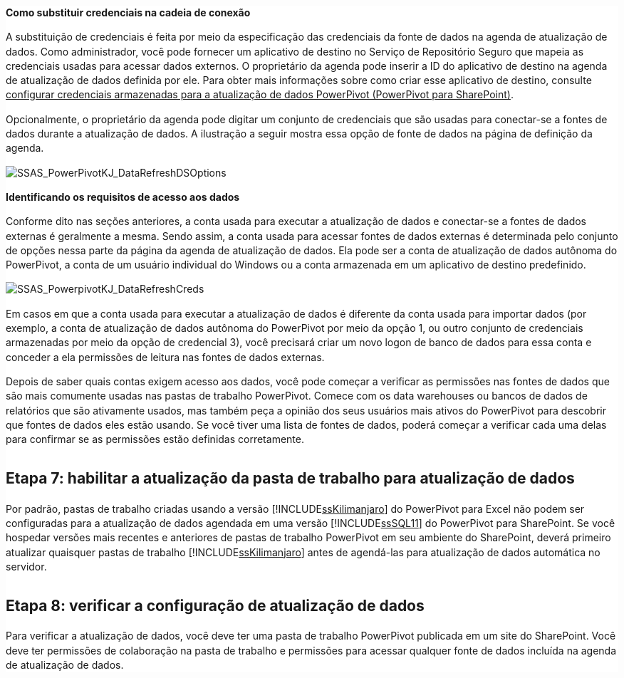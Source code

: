  **Como substituir credenciais na cadeia de conexão**

 A substituição de credenciais é feita por meio da especificação das credenciais da fonte de dados na agenda de atualização de dados. Como administrador, você pode fornecer um aplicativo de destino no Serviço de Repositório Seguro que mapeia as credenciais usadas para acessar dados externos. O proprietário da agenda pode inserir a ID do aplicativo de destino na agenda de atualização de dados definida por ele. Para obter mais informações sobre como criar esse aplicativo de destino, consulte [configurar credenciais armazenadas para a atualização de dados PowerPivot &#40;PowerPivot para SharePoint&#41;](configure-stored-credentials-data-refresh-powerpivot-sharepoint.md).

 Opcionalmente, o proprietário da agenda pode digitar um conjunto de credenciais que são usadas para conectar-se a fontes de dados durante a atualização de dados. A ilustração a seguir mostra essa opção de fonte de dados na página de definição da agenda.

 ![SSAS_PowerPivotKJ_DataRefreshDSOptions](media/ssas-powerpivotkj-datarefreshdsoptions.gif "SSAS_PowerPivotKJ_DataRefreshDSOptions")

 **Identificando os requisitos de acesso aos dados**

 Conforme dito nas seções anteriores, a conta usada para executar a atualização de dados e conectar-se a fontes de dados externas é geralmente a mesma. Sendo assim, a conta usada para acessar fontes de dados externas é determinada pelo conjunto de opções nessa parte da página da agenda de atualização de dados. Ela pode ser a conta de atualização de dados autônoma do PowerPivot, a conta de um usuário individual do Windows ou a conta armazenada em um aplicativo de destino predefinido.

 ![SSAS_PowerpivotKJ_DataRefreshCreds](media/ssas-powerpivotkj-datarefreshcreds.gif "SSAS_PowerpivotKJ_DataRefreshCreds")

 Em casos em que a conta usada para executar a atualização de dados é diferente da conta usada para importar dados (por exemplo, a conta de atualização de dados autônoma do PowerPivot por meio da opção 1, ou outro conjunto de credenciais armazenadas por meio da opção de credencial 3), você precisará criar um novo logon de banco de dados para essa conta e conceder a ela permissões de leitura nas fontes de dados externas.

 Depois de saber quais contas exigem acesso aos dados, você pode começar a verificar as permissões nas fontes de dados que são mais comumente usadas nas pastas de trabalho PowerPivot. Comece com os data warehouses ou bancos de dados de relatórios que são ativamente usados, mas também peça a opinião dos seus usuários mais ativos do PowerPivot para descobrir que fontes de dados eles estão usando. Se você tiver uma lista de fontes de dados, poderá começar a verificar cada uma delas para confirmar se as permissões estão definidas corretamente.

##  <a name="step-7-enable-workbook-upgrade-for-data-refresh"></a><a name="bkmk_upgradewrkbk"></a>Etapa 7: habilitar a atualização da pasta de trabalho para atualização de dados
 Por padrão, pastas de trabalho criadas usando a versão [!INCLUDE[ssKilimanjaro](../includes/sskilimanjaro-md.md)] do PowerPivot para Excel não podem ser configuradas para a atualização de dados agendada em uma versão [!INCLUDE[ssSQL11](../includes/sssql11-md.md)] do PowerPivot para SharePoint. Se você hospedar versões mais recentes e anteriores de pastas de trabalho PowerPivot em seu ambiente do SharePoint, deverá primeiro atualizar quaisquer pastas de trabalho [!INCLUDE[ssKilimanjaro](../includes/sskilimanjaro-md.md)] antes de agendá-las para atualização de dados automática no servidor.

##  <a name="step-8-verify-data-refresh-configuration"></a><a name="bkmk_verify"></a>Etapa 8: verificar a configuração de atualização de dados
 Para verificar a atualização de dados, você deve ter uma pasta de trabalho PowerPivot publicada em um site do SharePoint. Você deve ter permissões de colaboração na pasta de trabalho e permissões para acessar qualquer fonte de dados incluída na agenda de atualização de dados.
